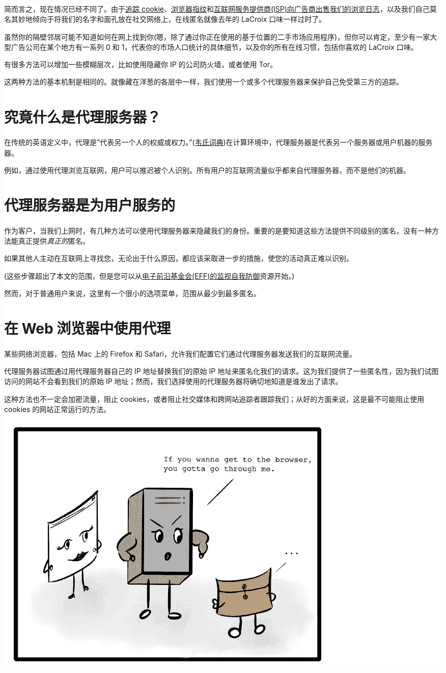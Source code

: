 简而言之，现在情况已经不同了。由于[追踪 cookie](https://support.mozilla.org/en-US/kb/enable-and-disable-cookies-website-preferences)、[浏览器指纹](https://robertheaton.com/2017/10/17/we-see-you-democratizing-de-anonymization/)和[互联网服务提供商(ISP)向广告商出售我们的浏览日志](https://www.privacypolicies.com/blog/isp-tracking-you/)，以及我们自己莫名其妙地倾向于将我们的名字和面孔放在社交网络上，在线匿名就像去年的 LaCroix 口味一样过时了。

虽然你的隔壁邻居可能不知道如何在网上找到你(嗯，除了通过你正在使用的基于位置的二手市场应用程序)，但你可以肯定，至少有一家大型广告公司在某个地方有一系列 0 和 1，代表你的市场人口统计的具体细节，以及你的所有在线习惯，包括你喜欢的 LaCroix 口味。

有很多方法可以增加一些模糊层次，比如使用隐藏你 IP 的公司防火墙，或者使用 Tor。

这两种方法的基本机制是相同的。就像藏在洋葱的各层中一样，我们使用一个或多个代理服务器来保护自己免受第三方的追踪。

# 究竟什么是代理服务器？

在传统的英语定义中，代理是“代表另一个人的权威或权力。”([韦氏词典](https://www.merriam-webster.com/dictionary/proxy))在计算环境中，代理服务器是代表另一个服务器或用户机器的服务器。

例如，通过使用代理浏览互联网，用户可以推迟被个人识别。所有用户的互联网流量似乎都来自代理服务器，而不是他们的机器。

# 代理服务器是为用户服务的

作为客户，当我们上网时，有几种方法可以使用代理服务器来隐藏我们的身份。重要的是要知道这些方法提供不同级别的匿名，没有一种方法能真正提供*真正的*匿名。

如果其他人主动在互联网上寻找您，无论出于什么原因，都应该采取进一步的措施，使您的活动真正难以识别。

(这些步骤超出了本文的范围，但是您可以从[电子前沿基金会(EFF)的监视自我防御](https://ssd.eff.org/)资源开始。)

然而，对于普通用户来说，这里有一个很小的选项菜单，范围从最少到最多匿名。

# 在 Web 浏览器中使用代理

某些网络浏览器，包括 Mac 上的 Firefox 和 Safari，允许我们配置它们通过代理服务器发送我们的互联网流量。

代理服务器试图通过用代理服务器自己的 IP 地址替换我们的原始 IP 地址来匿名化我们的请求。这为我们提供了一些匿名性，因为我们试图访问的网站不会看到我们的原始 IP 地址；然而，我们选择使用的代理服务器将确切地知道是谁发出了请求。

这种方法也不一定会加密流量，阻止 cookies，或者阻止社交媒体和跨网站追踪者跟踪我们；从好的方面来说，这是最不可能阻止使用 cookies 的网站正常运行的方法。

![](img/1279c2f60f20d90d4dcdbe7039cbc23e.png)
